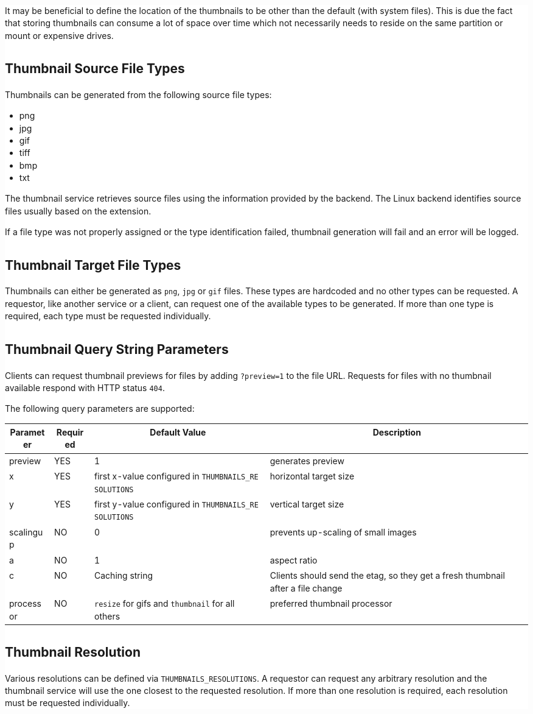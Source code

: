 It may be beneficial to define the location of the thumbnails to be other than the default (with system files). This is due the fact that storing thumbnails can consume a lot of space over time which not necessarily needs to reside on the same partition or mount or expensive drives.

## Thumbnail Source File Types

Thumbnails can be generated from the following source file types:

-   png
-   jpg
-   gif
-   tiff
-   bmp
-   txt

The thumbnail service retrieves source files using the information provided by the backend. The Linux backend identifies source files usually based on the extension.

If a file type was not properly assigned or the type identification failed, thumbnail generation will fail and an error will be logged.

## Thumbnail Target File Types

Thumbnails can either be generated as `png`, `jpg` or `gif` files. These types are hardcoded and no other types can be requested. A requestor, like another service or a client, can request one of the available types to be generated. If more than one type is required, each type must be requested individually.

## Thumbnail Query String Parameters

Clients can request thumbnail previews for files by adding `?preview=1` to the file URL. Requests for files with no thumbnail available respond with HTTP status `404`.

The following query parameters are supported:

| Parameter | Required | Default Value                                        | Description                                                                     |
|-----------|----------|------------------------------------------------------|---------------------------------------------------------------------------------|
| preview   | YES      | 1                                                    | generates preview                                                               |
| x         | YES      | first x-value configured in `THUMBNAILS_RESOLUTIONS` | horizontal target size                                                          |
| y         | YES      | first y-value configured in `THUMBNAILS_RESOLUTIONS` | vertical target size                                                            |
| scalingup | NO       | 0                                                    | prevents up-scaling of small images                                             |
| a         | NO       | 1                                                    | aspect ratio                                                                    |
| c         | NO       | Caching string                                       | Clients should send the etag, so they get a fresh thumbnail after a file change |
| processor | NO       | `resize` for gifs and `thumbnail` for all others     | preferred thumbnail processor                                                   |

## Thumbnail Resolution

Various resolutions can be defined via `THUMBNAILS_RESOLUTIONS`. A requestor can request any arbitrary resolution and the thumbnail service will use the one closest to the requested resolution. If more than one resolution is required, each resolution must be requested individually.
